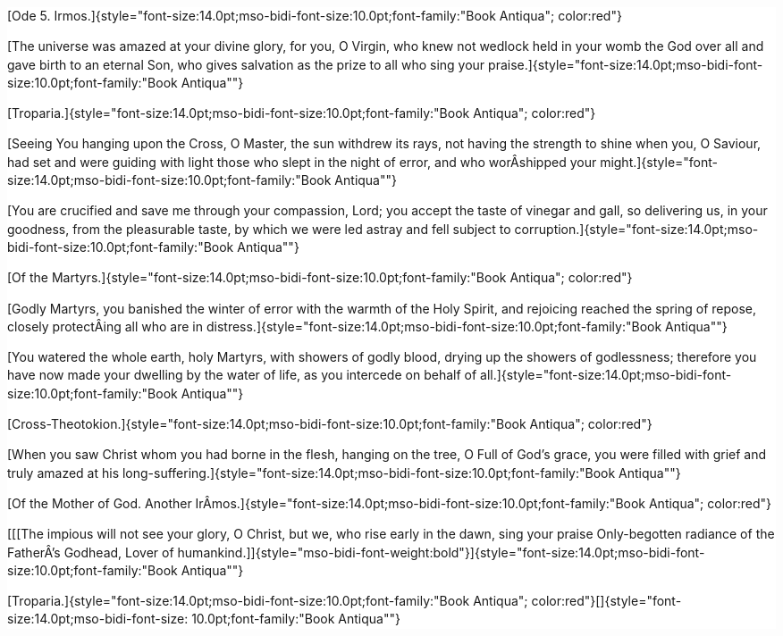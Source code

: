 [Ode 5.
Irmos.]{style="font-size:14.0pt;mso-bidi-font-size:10.0pt;font-family:"Book Antiqua";
color:red"}

[The universe was amazed at your divine glory, for you, O Virgin, who
knew not wedlock held in your womb the God over all and gave birth to an
eternal Son, who gives salvation as the prize to all who sing your
praise.]{style="font-size:14.0pt;mso-bidi-font-size:10.0pt;font-family:"Book Antiqua""}

[Troparia.]{style="font-size:14.0pt;mso-bidi-font-size:10.0pt;font-family:"Book Antiqua";
color:red"}

[Seeing You hanging upon the Cross, O Master, the sun withdrew its rays,
not having the strength to shine when you, O Saviour, had set and were
guiding with light those who slept in the night of error, and who
worÂ­shipped your
might.]{style="font-size:14.0pt;mso-bidi-font-size:10.0pt;font-family:"Book Antiqua""}

[You are crucified and save me through your compassion, Lord; you accept
the taste of vinegar and gall, so delivering us, in your goodness, from
the pleasurable taste, by which we were led astray and fell subject to
corruption.]{style="font-size:14.0pt;mso-bidi-font-size:10.0pt;font-family:"Book Antiqua""}

[Of the
Martyrs.]{style="font-size:14.0pt;mso-bidi-font-size:10.0pt;font-family:"Book Antiqua";
color:red"}

[Godly Martyrs, you banished the winter of error with the warmth of the
Holy Spirit, and rejoicing reached the spring of repose, closely
protectÂ­ing all who are in
distress.]{style="font-size:14.0pt;mso-bidi-font-size:10.0pt;font-family:"Book Antiqua""}

[You watered the whole earth, holy Martyrs, with showers of godly blood,
drying up the showers of godlessness; therefore you have now made your
dwelling by the water of life, as you intercede on behalf of
all.]{style="font-size:14.0pt;mso-bidi-font-size:10.0pt;font-family:"Book Antiqua""}

[Cross-Theotokion.]{style="font-size:14.0pt;mso-bidi-font-size:10.0pt;font-family:"Book Antiqua";
color:red"}

[When you saw Christ whom you had borne in the flesh, hanging on the
tree, O Full of God’s grace, you were filled with grief and truly amazed
at his
long-suffering.]{style="font-size:14.0pt;mso-bidi-font-size:10.0pt;font-family:"Book Antiqua""}

[Of the Mother of God. Another
IrÂ­mos.]{style="font-size:14.0pt;mso-bidi-font-size:10.0pt;font-family:"Book Antiqua";
color:red"}

[\[[The impious will not see your glory, O Christ, but we, who rise
early in the dawn, sing your praise Only-begotten radiance of the
FatherÂ’s Godhead, Lover of
humankind.\]]{style="mso-bidi-font-weight:bold"}]{style="font-size:14.0pt;mso-bidi-font-size:10.0pt;font-family:"Book Antiqua""}

[Troparia.]{style="font-size:14.0pt;mso-bidi-font-size:10.0pt;font-family:"Book Antiqua";
color:red"}[]{style="font-size:14.0pt;mso-bidi-font-size:
10.0pt;font-family:"Book Antiqua""}
